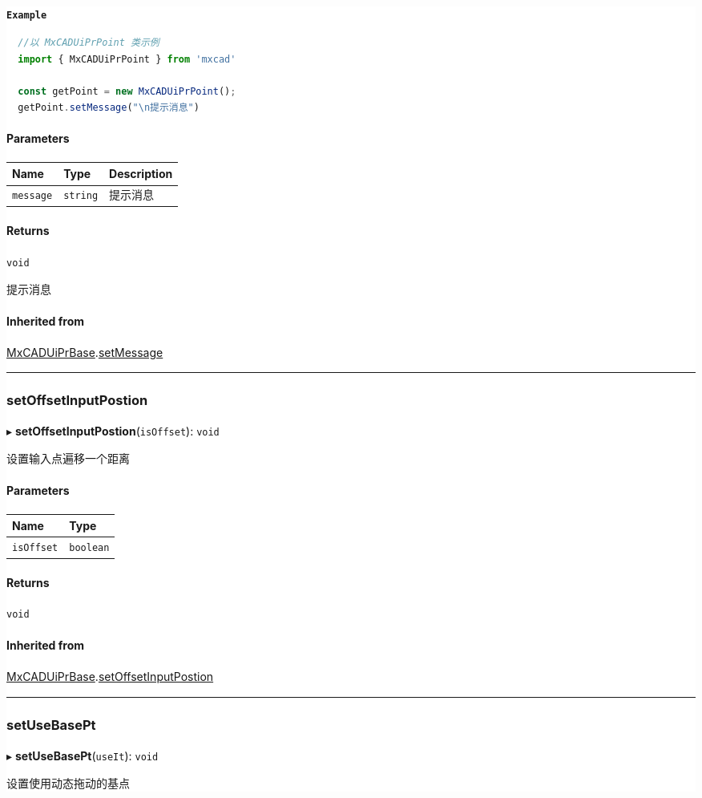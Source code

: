 **`Example`**

```ts
  //以 MxCADUiPrPoint 类示例
  import { MxCADUiPrPoint } from 'mxcad'

  const getPoint = new MxCADUiPrPoint();
  getPoint.setMessage("\n提示消息")
```

#### Parameters

| Name | Type | Description |
| :------ | :------ | :------ |
| `message` | `string` | 提示消息 |

#### Returns

`void`

提示消息

#### Inherited from

[MxCADUiPrBase](2d.MxCADUiPrBase.md).[setMessage](2d.MxCADUiPrBase.md#setmessage)

___

### setOffsetInputPostion

▸ **setOffsetInputPostion**(`isOffset`): `void`

设置输入点遍移一个距离

#### Parameters

| Name | Type |
| :------ | :------ |
| `isOffset` | `boolean` |

#### Returns

`void`

#### Inherited from

[MxCADUiPrBase](2d.MxCADUiPrBase.md).[setOffsetInputPostion](2d.MxCADUiPrBase.md#setoffsetinputpostion)

___

### setUseBasePt

▸ **setUseBasePt**(`useIt`): `void`

设置使用动态拖动的基点

